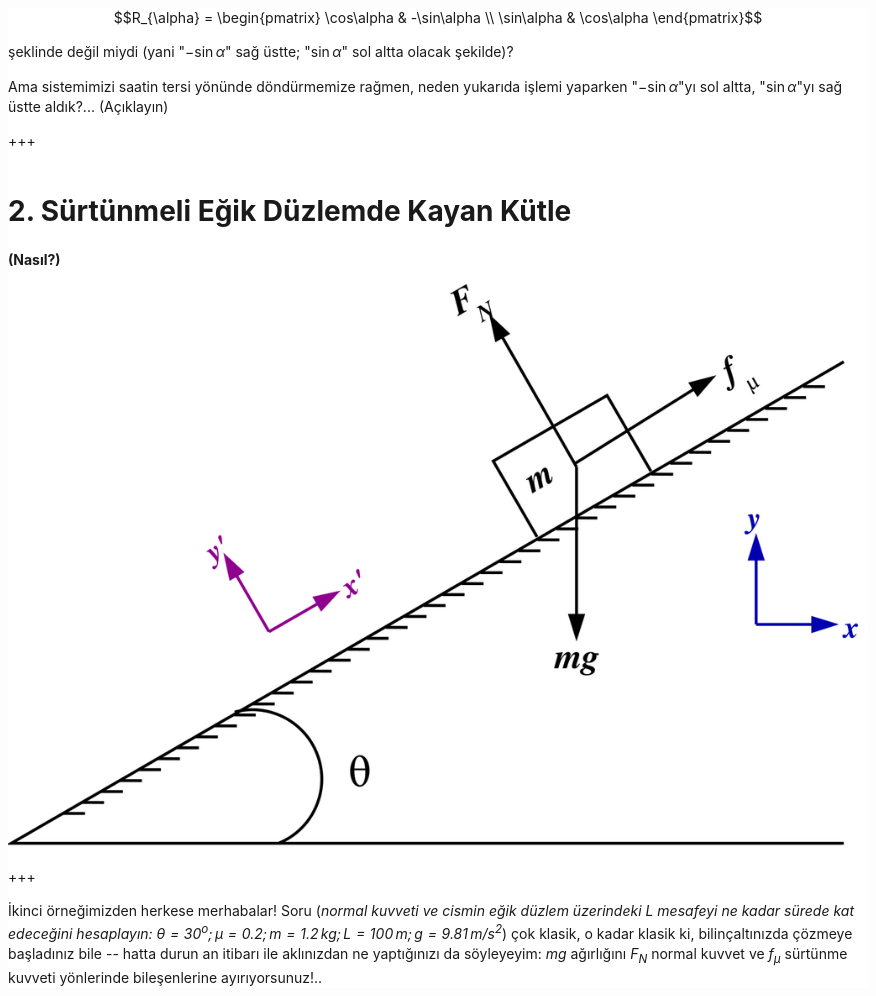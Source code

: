 $$R_{\alpha} = \begin{pmatrix}
\cos\alpha & -\sin\alpha \\ 
\sin\alpha & \cos\alpha
\end{pmatrix}$$

şeklinde değil miydi (yani "$-\sin\alpha$" sağ üstte; "$\sin\alpha$" sol altta olacak şekilde)?

Ama sistemimizi saatin tersi yönünde döndürmemize rağmen, neden yukarıda işlemi yaparken "$-\sin\alpha$"yı sol altta, "$\sin\alpha$"yı sağ üstte aldık?... (Açıklayın)

+++

# 2. Sürtünmeli Eğik Düzlemde Kayan Kütle
**(Nasıl?)**
![06_lineer_inclined_plane1.svg](imgs/06_lineer_inclined_plane1.svg)

+++

İkinci örneğimizden herkese merhabalar! Soru (*normal kuvveti ve cismin eğik düzlem üzerindeki L mesafeyi ne kadar sürede kat edeceğini hesaplayın: $\theta=30^o;\,\mu=0.2;\,m=1.2\,kg;\,L=100\,m;\,g=9.81\,m/s^2$*) çok klasik, o kadar klasik ki, bilinçaltınızda çözmeye başladınız bile -- hatta durun an itibarı ile aklınızdan ne yaptığınızı da söyleyeyim: $mg$ ağırlığını $F_N$ normal kuvvet ve $f_\mu$ sürtünme kuvveti yönlerinde bileşenlerine ayırıyorsunuz!.. 
